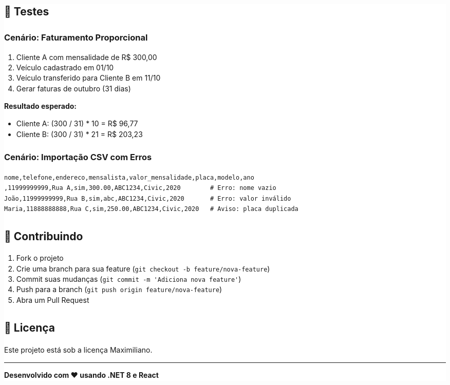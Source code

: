 ## 🧪 Testes

### Cenário: Faturamento Proporcional

1. Cliente A com mensalidade de R$ 300,00
2. Veículo cadastrado em 01/10
3. Veículo transferido para Cliente B em 11/10
4. Gerar faturas de outubro (31 dias)

**Resultado esperado:**
- Cliente A: (300 / 31) * 10 = R$ 96,77
- Cliente B: (300 / 31) * 21 = R$ 203,23

### Cenário: Importação CSV com Erros

```csv
nome,telefone,endereco,mensalista,valor_mensalidade,placa,modelo,ano
,11999999999,Rua A,sim,300.00,ABC1234,Civic,2020        # Erro: nome vazio
João,11999999999,Rua B,sim,abc,ABC1234,Civic,2020       # Erro: valor inválido
Maria,11888888888,Rua C,sim,250.00,ABC1234,Civic,2020   # Aviso: placa duplicada
```

## 🤝 Contribuindo

1. Fork o projeto
2. Crie uma branch para sua feature (`git checkout -b feature/nova-feature`)
3. Commit suas mudanças (`git commit -m 'Adiciona nova feature'`)
4. Push para a branch (`git push origin feature/nova-feature`)
5. Abra um Pull Request

## 📝 Licença

Este projeto está sob a licença Maximiliano.

---

**Desenvolvido com ❤️ usando .NET 8 e React**
